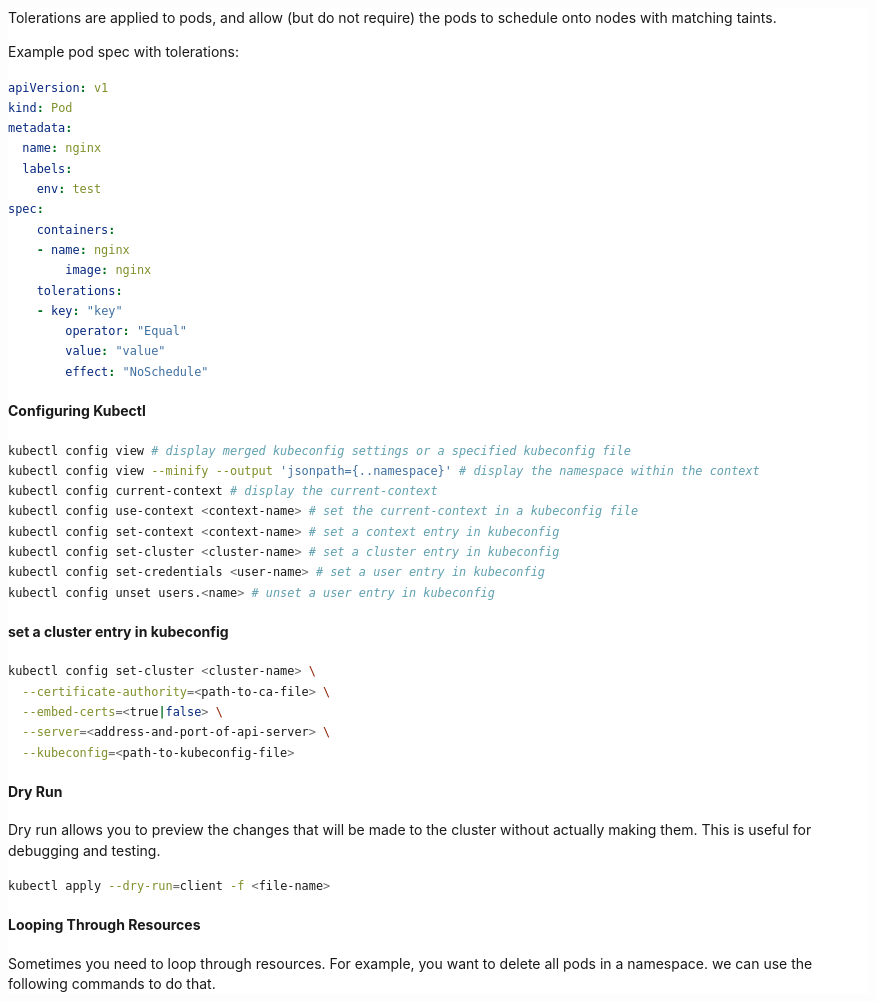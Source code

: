 Tolerations are applied to pods, and allow (but do not require) the pods to schedule onto nodes with matching taints.

Example pod spec with tolerations:

```yaml
apiVersion: v1
kind: Pod
metadata:
  name: nginx
  labels:
    env: test
spec:
    containers:
    - name: nginx
        image: nginx
    tolerations:
    - key: "key"
        operator: "Equal"
        value: "value"
        effect: "NoSchedule"
```

#### Configuring Kubectl

```bash
kubectl config view # display merged kubeconfig settings or a specified kubeconfig file
kubectl config view --minify --output 'jsonpath={..namespace}' # display the namespace within the context
kubectl config current-context # display the current-context
kubectl config use-context <context-name> # set the current-context in a kubeconfig file
kubectl config set-context <context-name> # set a context entry in kubeconfig
kubectl config set-cluster <cluster-name> # set a cluster entry in kubeconfig
kubectl config set-credentials <user-name> # set a user entry in kubeconfig
kubectl config unset users.<name> # unset a user entry in kubeconfig
```

#### set a cluster entry in kubeconfig
```bash
kubectl config set-cluster <cluster-name> \
  --certificate-authority=<path-to-ca-file> \
  --embed-certs=<true|false> \
  --server=<address-and-port-of-api-server> \
  --kubeconfig=<path-to-kubeconfig-file>
```

#### Dry Run
Dry run allows you to preview the changes that will be made to the cluster without actually making them. This is useful for debugging and testing.


```bash
kubectl apply --dry-run=client -f <file-name>
```

#### Looping Through Resources
Sometimes you need to loop through resources. For example, you want to delete all pods in a namespace. we can use the following commands to do that.
